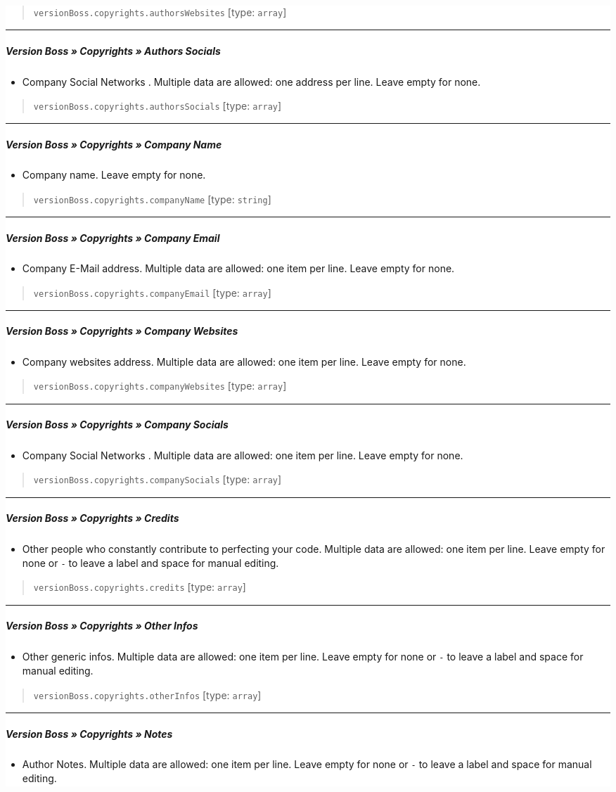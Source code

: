 > `versionBoss.copyrights.authorsWebsites` [type: `array`] 
---
##### Version Boss »  Copyrights »  Authors Socials
* Company Social Networks .
Multiple data are allowed: one address per line.
Leave empty for none.

> `versionBoss.copyrights.authorsSocials` [type: `array`] 
---
##### Version Boss »  Copyrights »  Company Name
* Company name.
Leave empty for none.

> `versionBoss.copyrights.companyName` [type: `string`] 
---
##### Version Boss »  Copyrights »  Company Email
* Company E-Mail address.
Multiple data are allowed: one item per line.
Leave empty for none.

> `versionBoss.copyrights.companyEmail` [type: `array`] 
---
##### Version Boss »  Copyrights »  Company Websites
* Company websites address.
Multiple data are allowed: one item per line.
Leave empty for none.

> `versionBoss.copyrights.companyWebsites` [type: `array`] 
---
##### Version Boss »  Copyrights »  Company Socials
* Company Social Networks .
Multiple data are allowed: one item per line.
Leave empty for none.

> `versionBoss.copyrights.companySocials` [type: `array`] 
---
##### Version Boss »  Copyrights »  Credits
* Other people who constantly contribute to perfecting your code.
Multiple data are allowed: one item per line.
Leave empty for none or `-`  to leave a label and space for manual editing.

> `versionBoss.copyrights.credits` [type: `array`] 
---
##### Version Boss »  Copyrights »  Other Infos
* Other generic infos.
Multiple data are allowed: one item per line.
Leave empty for none or `-` to leave a label and space for manual editing.

> `versionBoss.copyrights.otherInfos` [type: `array`] 
---
##### Version Boss »  Copyrights »  Notes
* Author Notes.
Multiple data are allowed: one item per line.
Leave empty for none or `-` to leave a label and space for manual editing.
